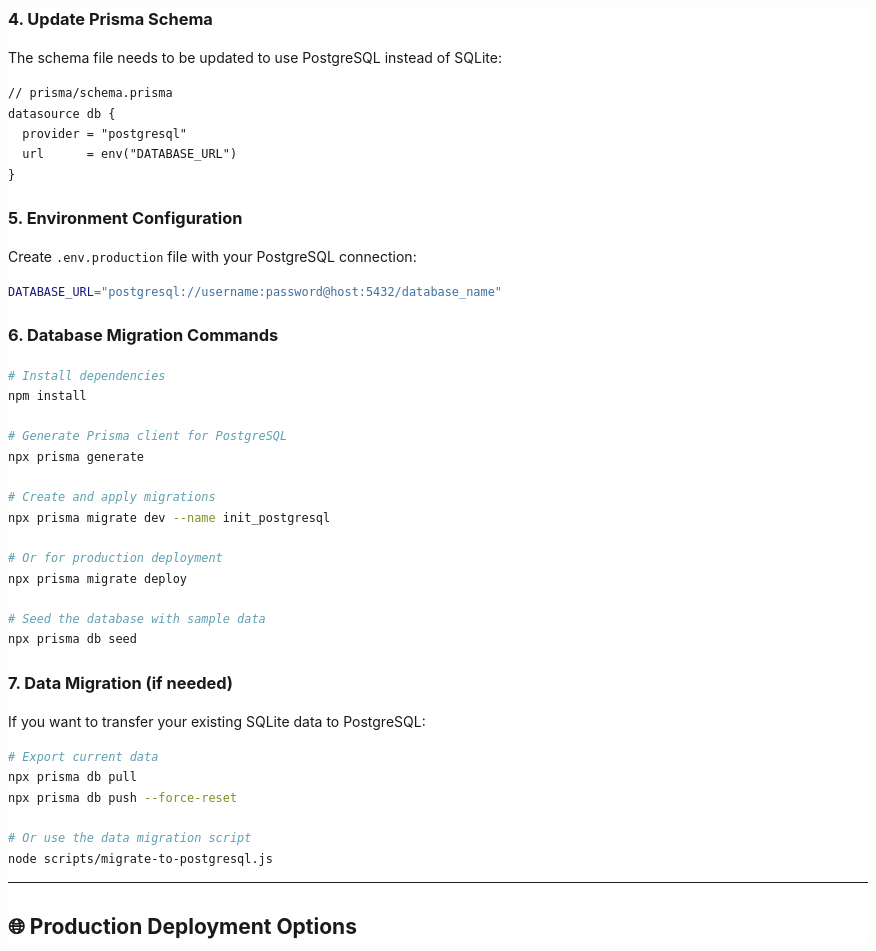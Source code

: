 ### **4. Update Prisma Schema**

The schema file needs to be updated to use PostgreSQL instead of SQLite:

```prisma
// prisma/schema.prisma
datasource db {
  provider = "postgresql"
  url      = env("DATABASE_URL")
}
```

### **5. Environment Configuration**

Create `.env.production` file with your PostgreSQL connection:
```bash
DATABASE_URL="postgresql://username:password@host:5432/database_name"
```

### **6. Database Migration Commands**

```bash
# Install dependencies
npm install

# Generate Prisma client for PostgreSQL
npx prisma generate

# Create and apply migrations
npx prisma migrate dev --name init_postgresql

# Or for production deployment
npx prisma migrate deploy

# Seed the database with sample data
npx prisma db seed
```

### **7. Data Migration (if needed)**

If you want to transfer your existing SQLite data to PostgreSQL:

```bash
# Export current data
npx prisma db pull
npx prisma db push --force-reset

# Or use the data migration script
node scripts/migrate-to-postgresql.js
```

---

## 🌐 **Production Deployment Options**
